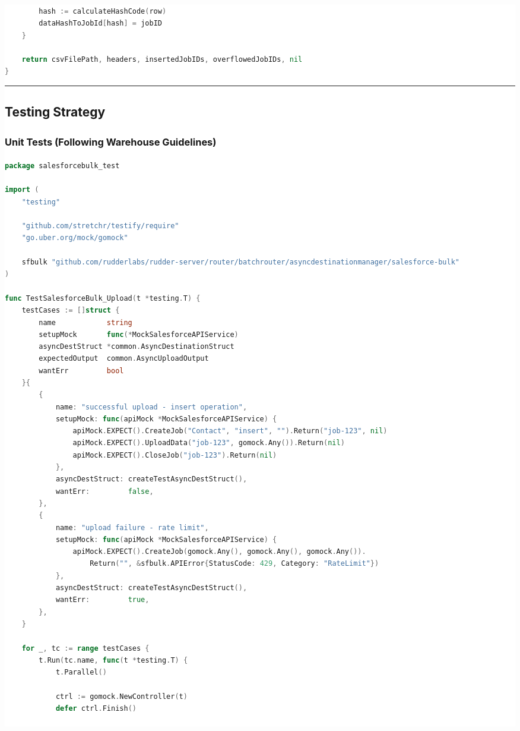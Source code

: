 ```go
        hash := calculateHashCode(row)
        dataHashToJobId[hash] = jobID
    }
    
    return csvFilePath, headers, insertedJobIDs, overflowedJobIDs, nil
}
```

---

## Testing Strategy

### Unit Tests (Following Warehouse Guidelines)

```go
package salesforcebulk_test

import (
    "testing"
    
    "github.com/stretchr/testify/require"
    "go.uber.org/mock/gomock"
    
    sfbulk "github.com/rudderlabs/rudder-server/router/batchrouter/asyncdestinationmanager/salesforce-bulk"
)

func TestSalesforceBulk_Upload(t *testing.T) {
    testCases := []struct {
        name            string
        setupMock       func(*MockSalesforceAPIService)
        asyncDestStruct *common.AsyncDestinationStruct
        expectedOutput  common.AsyncUploadOutput
        wantErr         bool
    }{
        {
            name: "successful upload - insert operation",
            setupMock: func(apiMock *MockSalesforceAPIService) {
                apiMock.EXPECT().CreateJob("Contact", "insert", "").Return("job-123", nil)
                apiMock.EXPECT().UploadData("job-123", gomock.Any()).Return(nil)
                apiMock.EXPECT().CloseJob("job-123").Return(nil)
            },
            asyncDestStruct: createTestAsyncDestStruct(),
            wantErr:         false,
        },
        {
            name: "upload failure - rate limit",
            setupMock: func(apiMock *MockSalesforceAPIService) {
                apiMock.EXPECT().CreateJob(gomock.Any(), gomock.Any(), gomock.Any()).
                    Return("", &sfbulk.APIError{StatusCode: 429, Category: "RateLimit"})
            },
            asyncDestStruct: createTestAsyncDestStruct(),
            wantErr:         true,
        },
    }
    
    for _, tc := range testCases {
        t.Run(tc.name, func(t *testing.T) {
            t.Parallel()
            
            ctrl := gomock.NewController(t)
            defer ctrl.Finish()
            
```